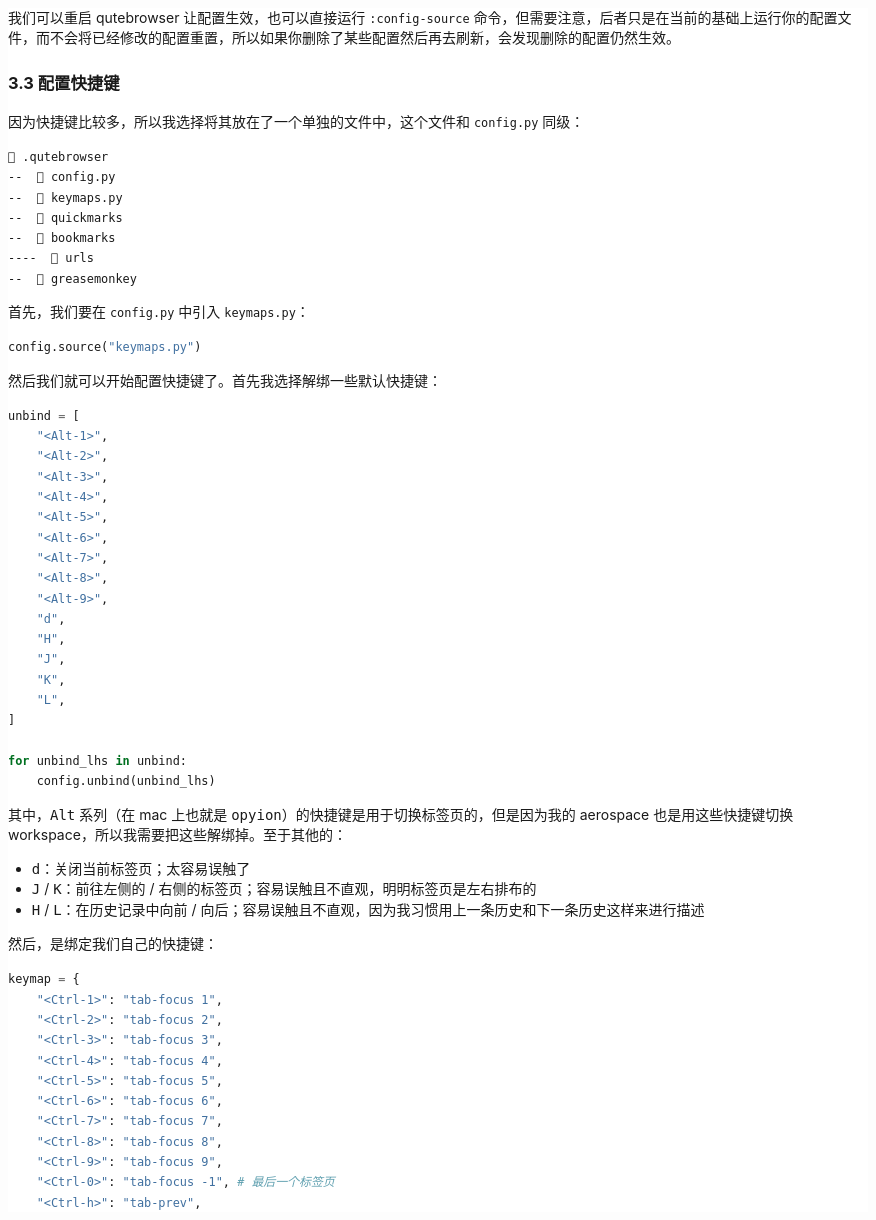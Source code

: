 我们可以重启 qutebrowser 让配置生效，也可以直接运行 `:config-source` 命令，但需要注意，后者只是在当前的基础上运行你的配置文件，而不会将已经修改的配置重置，所以如果你删除了某些配置然后再去刷新，会发现删除的配置仍然生效。

### 3.3 配置快捷键

因为快捷键比较多，所以我选择将其放在了一个单独的文件中，这个文件和 `config.py` 同级：

```
📂 .qutebrowser
--  📄 config.py
--  📄 keymaps.py
--  📄 quickmarks
--  📂 bookmarks
----  📄 urls
--  📂 greasemonkey
```

首先，我们要在 `config.py` 中引入 `keymaps.py`：

```python
config.source("keymaps.py")
```

然后我们就可以开始配置快捷键了。首先我选择解绑一些默认快捷键：

```python
unbind = [
    "<Alt-1>",
    "<Alt-2>",
    "<Alt-3>",
    "<Alt-4>",
    "<Alt-5>",
    "<Alt-6>",
    "<Alt-7>",
    "<Alt-8>",
    "<Alt-9>",
    "d",
    "H",
    "J",
    "K",
    "L",
]

for unbind_lhs in unbind:
    config.unbind(unbind_lhs)
```

其中，<kbd>Alt</kbd> 系列（在 mac 上也就是 <kbd>opyion</kbd>）的快捷键是用于切换标签页的，但是因为我的 aerospace 也是用这些快捷键切换 workspace，所以我需要把这些解绑掉。至于其他的：

- <kbd>d</kbd>：关闭当前标签页；太容易误触了
- <kbd>J</kbd> / <kbd>K</kbd>：前往左侧的 / 右侧的标签页；容易误触且不直观，明明标签页是左右排布的
- <kbd>H</kbd> / <kbd>L</kbd>：在历史记录中向前 / 向后；容易误触且不直观，因为我习惯用上一条历史和下一条历史这样来进行描述

然后，是绑定我们自己的快捷键：

```python
keymap = {
    "<Ctrl-1>": "tab-focus 1",
    "<Ctrl-2>": "tab-focus 2",
    "<Ctrl-3>": "tab-focus 3",
    "<Ctrl-4>": "tab-focus 4",
    "<Ctrl-5>": "tab-focus 5",
    "<Ctrl-6>": "tab-focus 6",
    "<Ctrl-7>": "tab-focus 7",
    "<Ctrl-8>": "tab-focus 8",
    "<Ctrl-9>": "tab-focus 9",
    "<Ctrl-0>": "tab-focus -1", # 最后一个标签页
    "<Ctrl-h>": "tab-prev",
```